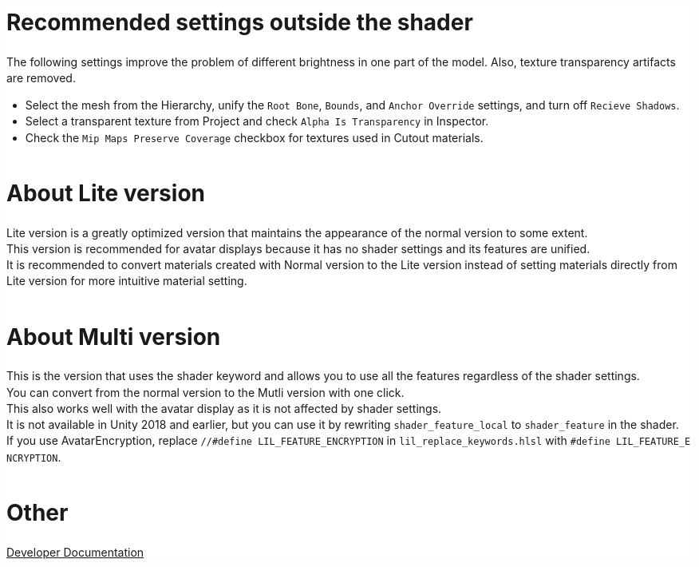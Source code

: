 # Recommended settings outside the shader
The following settings improve the problem of different brightness in one part of the model. Also, texture transparency artifacts are removed.
- Select the mesh from the Hierarchy, unify the `Root Bone`, `Bounds`, and `Anchor Override` settings, and turn off `Recieve Shadows`.
- Select a transparent texture from Project and check `Alpha Is Transparency` in Inspector.
- Check the `Mip Maps Preserve Coverage` checkbox for textures used in Cutout materials.

# About Lite version
Lite version is a greatly optimized version that maintains the appearance of the normal version to some extent.  
This version is recommended for avatar displays because it has no shader settings and its features are unified.  
It is recommended to convert materials created with Normal version to the Lite version instead of setting materials directly from Lite version for more intuitive material setting.

# About Multi version
This is the version that uses the shader keyword and allows you to use all the features regardless of the shader settings.  
You can convert from the normal version to the Mutli version with one click.  
This also works well with the avatar display as it is not affected by shader settings.  
It is not available in Unity 2018 and earlier, but you can use it by rewriting `shader_feature_local` to `shader_feature` in the shader.  
If you use AvatarEncryption, replace `//#define LIL_FEATURE_ENCRYPTION` in `lil_replace_keywords.hlsl` with `#define LIL_FEATURE_ENCRYPTION`.

# Other
[Developer Documentation](https://github.com/lilxyzw/lilToon/blob/master/Assets/lilToon/DeveloperDocumentation_JP.md)